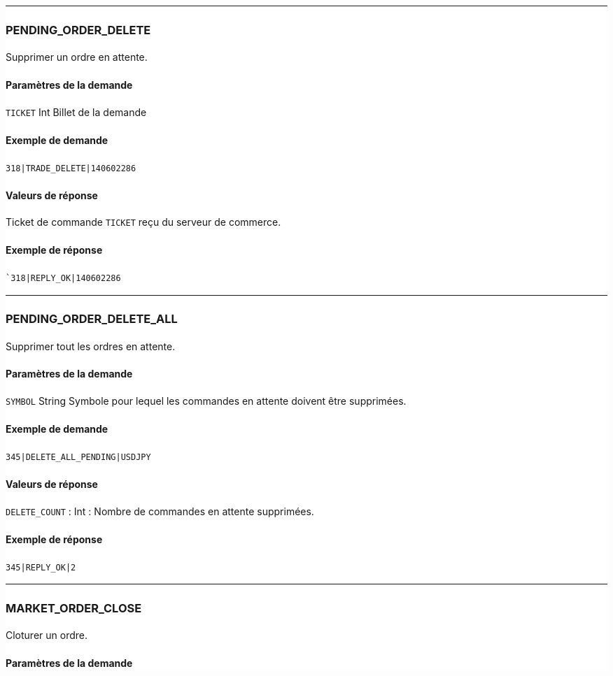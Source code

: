 ------------------------------------------------------------------------------------------------------------------------------------------
### PENDING_ORDER_DELETE

Supprimer un ordre en attente.

#### Paramètres de la demande

`TICKET`                Int                                Billet de la demande

#### Exemple de demande

```
318|TRADE_DELETE|140602286
```

#### Valeurs de réponse

Ticket de commande `TICKET` reçu du serveur de commerce.

#### Exemple de réponse

```
`318|REPLY_OK|140602286
```

------------------------------------------------------------------------------------------------------------------------------------------
### PENDING_ORDER_DELETE_ALL

Supprimer tout les ordres en attente.

#### Paramètres de la demande

`SYMBOL`              String                            Symbole pour lequel les commandes en attente doivent être supprimées.

#### Exemple de demande

```
345|DELETE_ALL_PENDING|USDJPY
```

#### Valeurs de réponse

`DELETE_COUNT` : Int : Nombre de commandes en attente supprimées.

#### Exemple de réponse

```
345|REPLY_OK|2
```

------------------------------------------------------------------------------------------------------------------------------------------
### MARKET_ORDER_CLOSE

Cloturer un ordre.

#### Paramètres de la demande
